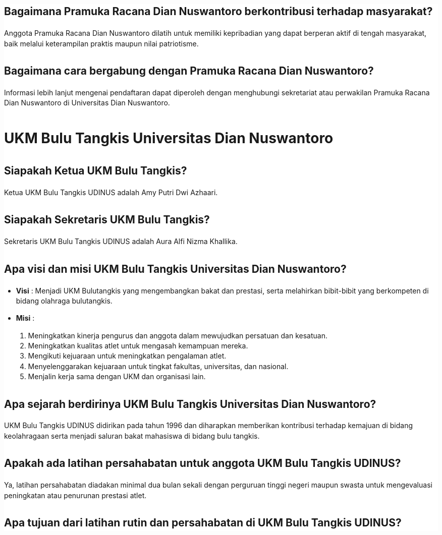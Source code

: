 ## Bagaimana Pramuka Racana Dian Nuswantoro berkontribusi terhadap masyarakat?

Anggota Pramuka Racana Dian Nuswantoro dilatih untuk memiliki kepribadian yang dapat berperan aktif di tengah masyarakat, baik melalui keterampilan praktis maupun nilai patriotisme.

## Bagaimana cara bergabung dengan Pramuka Racana Dian Nuswantoro?

Informasi lebih lanjut mengenai pendaftaran dapat diperoleh dengan menghubungi sekretariat atau perwakilan Pramuka Racana Dian Nuswantoro di Universitas Dian Nuswantoro.

# UKM Bulu Tangkis Universitas Dian Nuswantoro

## Siapakah Ketua UKM Bulu Tangkis?

Ketua UKM Bulu Tangkis UDINUS adalah Amy Putri Dwi Azhaari.

## Siapakah Sekretaris UKM Bulu Tangkis?

Sekretaris UKM Bulu Tangkis UDINUS adalah Aura Alfi Nizma Khallika.

## Apa visi dan misi UKM Bulu Tangkis Universitas Dian Nuswantoro?

* **Visi** : Menjadi UKM Bulutangkis yang mengembangkan bakat dan prestasi, serta melahirkan bibit-bibit yang berkompeten di bidang olahraga bulutangkis.
* **Misi** :

  1. Meningkatkan kinerja pengurus dan anggota dalam mewujudkan persatuan dan kesatuan.
  2. Meningkatkan kualitas atlet untuk mengasah kemampuan mereka.
  3. Mengikuti kejuaraan untuk meningkatkan pengalaman atlet.
  4. Menyelenggarakan kejuaraan untuk tingkat fakultas, universitas, dan nasional.
  5. Menjalin kerja sama dengan UKM dan organisasi lain.

## Apa sejarah berdirinya UKM Bulu Tangkis Universitas Dian Nuswantoro?

UKM Bulu Tangkis UDINUS didirikan pada tahun 1996 dan diharapkan memberikan kontribusi terhadap kemajuan di bidang keolahragaan serta menjadi saluran bakat mahasiswa di bidang bulu tangkis.

## Apakah ada latihan persahabatan untuk anggota UKM Bulu Tangkis UDINUS?

Ya, latihan persahabatan diadakan minimal dua bulan sekali dengan perguruan tinggi negeri maupun swasta untuk mengevaluasi peningkatan atau penurunan prestasi atlet.

## Apa tujuan dari latihan rutin dan persahabatan di UKM Bulu Tangkis UDINUS?
